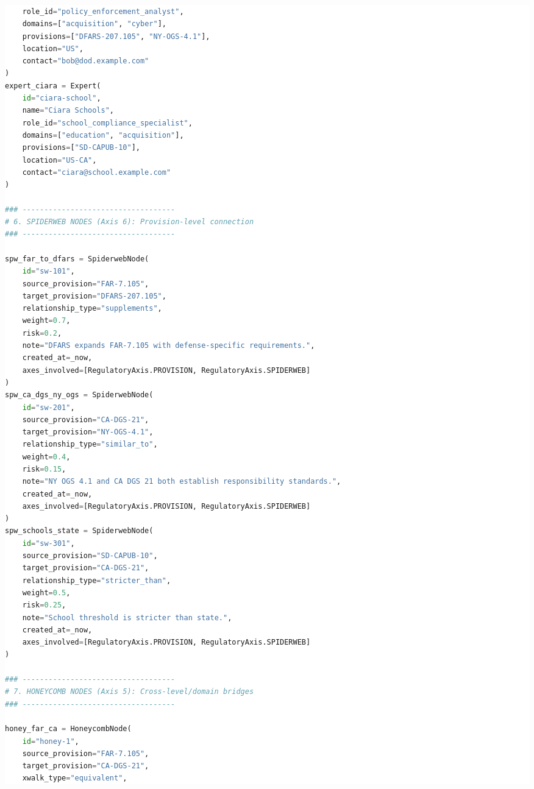 ```python
    role_id="policy_enforcement_analyst",
    domains=["acquisition", "cyber"],
    provisions=["DFARS-207.105", "NY-OGS-4.1"],
    location="US",
    contact="bob@dod.example.com"
)
expert_ciara = Expert(
    id="ciara-school",
    name="Ciara Schools",
    role_id="school_compliance_specialist",
    domains=["education", "acquisition"],
    provisions=["SD-CAPUB-10"],
    location="US-CA",
    contact="ciara@school.example.com"
)

### -----------------------------------
# 6. SPIDERWEB NODES (Axis 6): Provision-level connection
### -----------------------------------

spw_far_to_dfars = SpiderwebNode(
    id="sw-101",
    source_provision="FAR-7.105",
    target_provision="DFARS-207.105",
    relationship_type="supplements",
    weight=0.7,
    risk=0.2,
    note="DFARS expands FAR-7.105 with defense-specific requirements.",
    created_at=_now,
    axes_involved=[RegulatoryAxis.PROVISION, RegulatoryAxis.SPIDERWEB]
)
spw_ca_dgs_ny_ogs = SpiderwebNode(
    id="sw-201",
    source_provision="CA-DGS-21",
    target_provision="NY-OGS-4.1",
    relationship_type="similar_to",
    weight=0.4,
    risk=0.15,
    note="NY OGS 4.1 and CA DGS 21 both establish responsibility standards.",
    created_at=_now,
    axes_involved=[RegulatoryAxis.PROVISION, RegulatoryAxis.SPIDERWEB]
)
spw_schools_state = SpiderwebNode(
    id="sw-301",
    source_provision="SD-CAPUB-10",
    target_provision="CA-DGS-21",
    relationship_type="stricter_than",
    weight=0.5,
    risk=0.25,
    note="School threshold is stricter than state.",
    created_at=_now,
    axes_involved=[RegulatoryAxis.PROVISION, RegulatoryAxis.SPIDERWEB]
)

### -----------------------------------
# 7. HONEYCOMB NODES (Axis 5): Cross-level/domain bridges
### -----------------------------------

honey_far_ca = HoneycombNode(
    id="honey-1",
    source_provision="FAR-7.105",
    target_provision="CA-DGS-21",
    xwalk_type="equivalent",
```